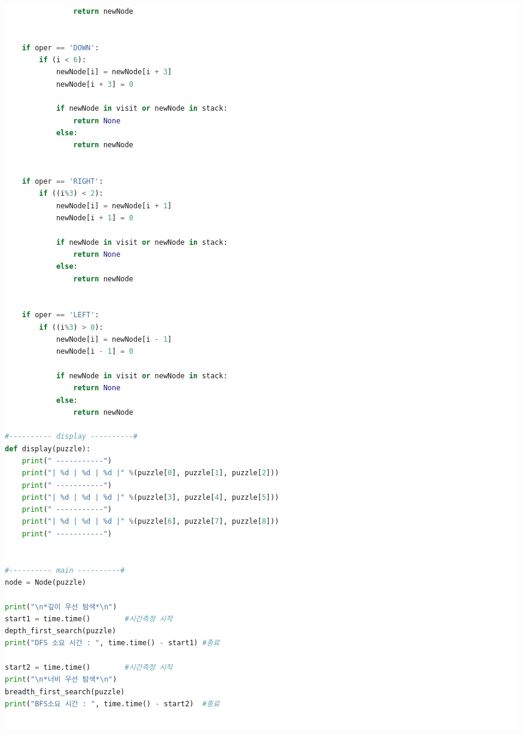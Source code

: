 ```python 
                return newNode
            
            
    if oper == 'DOWN':
        if (i < 6):
            newNode[i] = newNode[i + 3]
            newNode[i + 3] = 0

            if newNode in visit or newNode in stack:
                return None
            else:
                return newNode
            

    if oper == 'RIGHT':
        if ((i%3) < 2):
            newNode[i] = newNode[i + 1]
            newNode[i + 1] = 0

            if newNode in visit or newNode in stack:
                return None
            else:
                return newNode
            

    if oper == 'LEFT':
        if ((i%3) > 0):
            newNode[i] = newNode[i - 1]
            newNode[i - 1] = 0

            if newNode in visit or newNode in stack:
                return None
            else:
                return newNode    

#---------- display ----------#
def display(puzzle):
    print(" -----------")
    print("| %d | %d | %d |" %(puzzle[0], puzzle[1], puzzle[2]))
    print(" -----------")
    print("| %d | %d | %d |" %(puzzle[3], puzzle[4], puzzle[5]))
    print(" -----------")
    print("| %d | %d | %d |" %(puzzle[6], puzzle[7], puzzle[8]))
    print(" -----------")


#---------- main ----------#
node = Node(puzzle)

print("\n*깊이 우선 탐색*\n")
start1 = time.time()        #시간측정 시작
depth_first_search(puzzle)
print("DFS 소요 시간 : ", time.time() - start1) #종료

start2 = time.time()        #시간측정 시작
print("\n*너비 우선 탐색*\n")
breadth_first_search(puzzle)
print("BFS소요 시간 : ", time.time() - start2)  #종료
```
<br>
